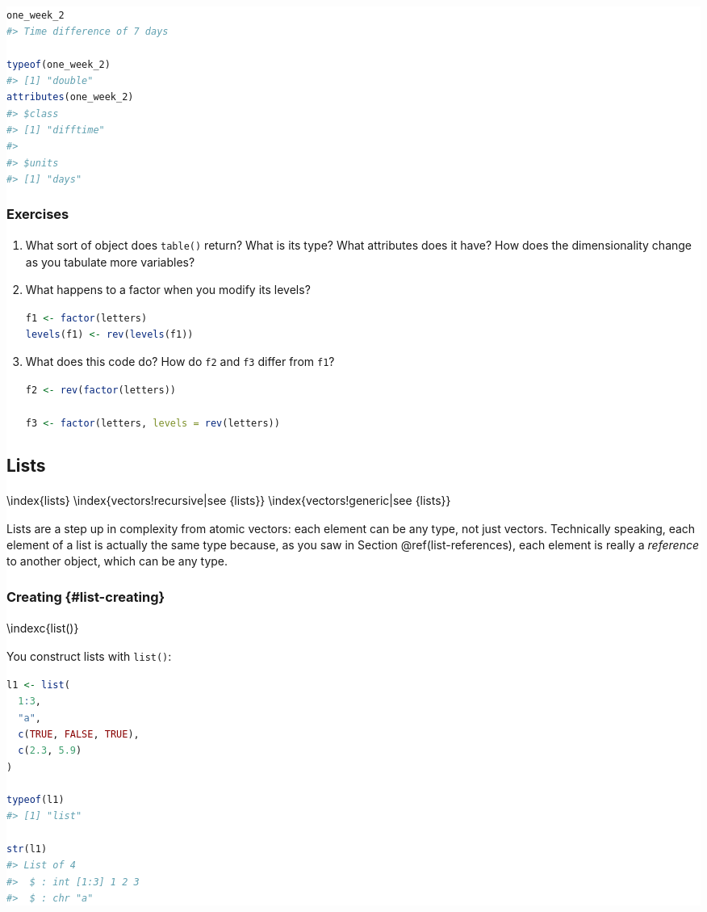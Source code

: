 ```r
one_week_2
#> Time difference of 7 days

typeof(one_week_2)
#> [1] "double"
attributes(one_week_2)
#> $class
#> [1] "difftime"
#> 
#> $units
#> [1] "days"
```

### Exercises

1.  What sort of object does `table()` return? What is its type? What 
    attributes does it have? How does the dimensionality change as you
    tabulate more variables?

1.  What happens to a factor when you modify its levels? 
    
    
    ```r
    f1 <- factor(letters)
    levels(f1) <- rev(levels(f1))
    ```

1.  What does this code do? How do `f2` and `f3` differ from `f1`?

    
    ```r
    f2 <- rev(factor(letters))
    
    f3 <- factor(letters, levels = rev(letters))
    ```


## Lists
\index{lists} 
\index{vectors!recursive|see {lists}}
\index{vectors!generic|see {lists}}

Lists are a step up in complexity from atomic vectors: each element can be any type, not just vectors. Technically speaking, each element of a list is actually the same type because, as you saw in Section \@ref(list-references), each element is really a _reference_ to another object, which can be any type.

### Creating {#list-creating}
\indexc{list()}

You construct lists with `list()`: 


```r
l1 <- list(
  1:3, 
  "a", 
  c(TRUE, FALSE, TRUE), 
  c(2.3, 5.9)
)

typeof(l1)
#> [1] "list"

str(l1)
#> List of 4
#>  $ : int [1:3] 1 2 3
#>  $ : chr "a"
```

[^node]: Collectively, all the other data types are known as "node" types, which include things like functions and environments. You're most likely to come across this highly technical term when using `gc()`: the "N" in `Ncells` stands for nodes and the "V" in `Vcells` stands for vectors.
[^generic-vectors]: A few places in R's documentation call lists generic vectors to emphasise their difference from atomic vectors.
[^numeric]: This is a slight simplification as R does not use "numeric" consistently, which we'll come back to in Section \@ref(numeric-type).
[^L-suffix]: `L` is not intuitive, and you might wonder where it comes from. At the time `L` was added to R, R's integer type was equivalent to a long integer in C, and C code could use a suffix of `l` or `L` to force a number to be a long integer. It was decided that `l` was too visually similar to `i` (used for complex numbers in R), leaving `L`.
[^scalar]: Technically, the R language does not possess scalars. Everything that looks like a scalar is actually a vector of length one. This is mostly a theoretical distinction, but it does mean that expressions like `1[1]` work.
[^mode]: You may have heard of the related `mode()` and `storage.mode()` functions. Do not use them: they exist only for compatibility with S.
[^pairlist]: Attributes behave like named lists, but are actually pairlists.  Pairlists are functionally indistinguishable from lists, but are profoundly different under the hood. You'll learn more about them in Section \@ref(pairlists). 
[^tidyverse-factors]: The tidyverse never automatically coerces characters to factors, and provides the forcats [@forcats] package specifically for working with factors.
[^epoch]: This special date is known as the Unix Epoch.
[^tidyverse-datetimes]: The tidyverse provides the lubridate [@lubridate] package for working with date-times. It provides a number of convenient helpers that work with the base POSIXct type.
[^rownames]: Row names are one of the most surprisingly complex data structures in R. They've also been a persistent source of performance issues over the years. The most straightforward implementation is a character or integer vector, with one element for each row. But there's also a compact representation for "automatic" row names (consecutive integers), created by `.set_row_names()`. R 3.5 has a special way of deferring integer to character conversion that is specifically designed to speed up `lm()`; see <https://svn.r-project.org/R/branches/ALTREP/ALTREP.html#deferred_string_conversions> for details.
[^row.names]: Technically, you are encouraged to use `row.names()`, not `rownames()` with data frames, but this distinction is rarely important.
[^identity]: `I()` is short for identity and is often used to indicate that an input should be left as is, and not automatically transformed.
